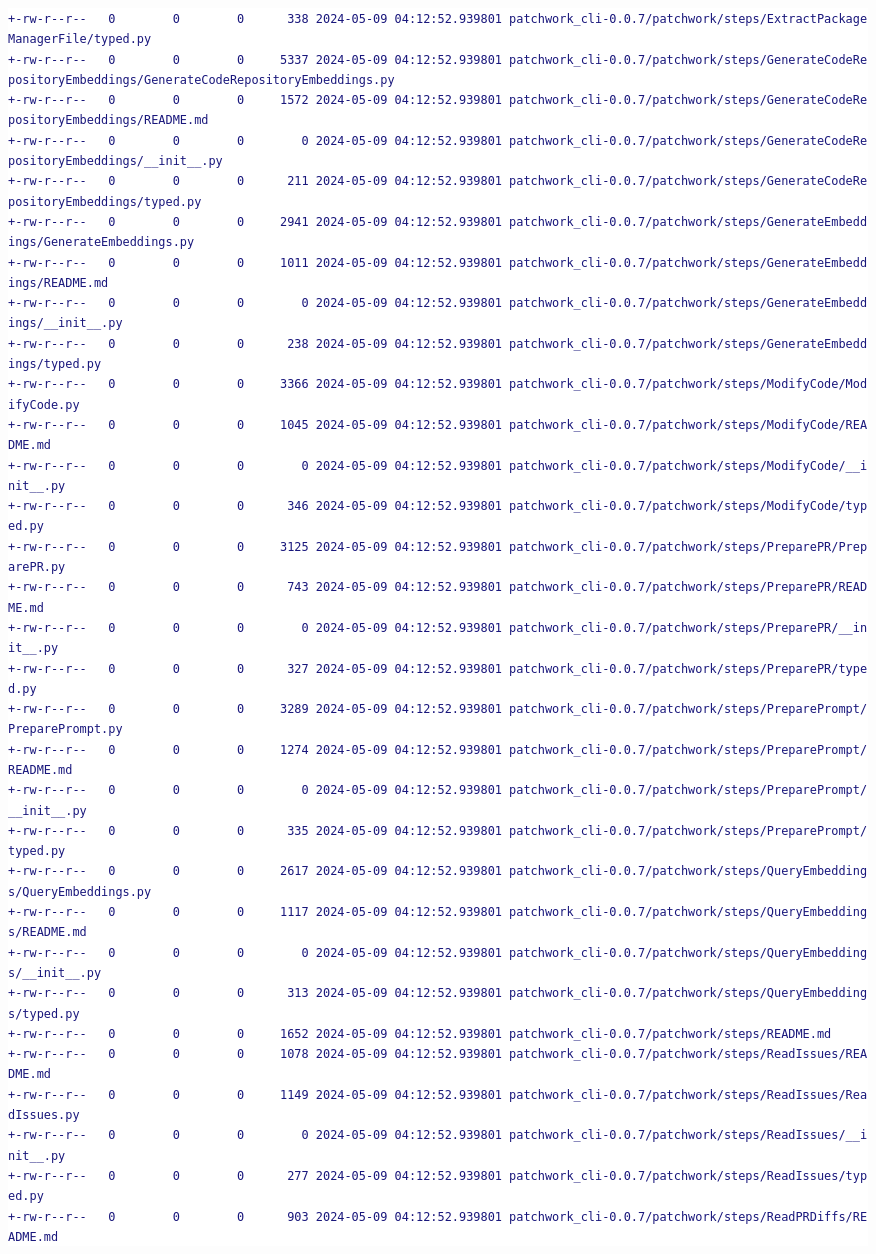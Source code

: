 ```diff
+-rw-r--r--   0        0        0      338 2024-05-09 04:12:52.939801 patchwork_cli-0.0.7/patchwork/steps/ExtractPackageManagerFile/typed.py
+-rw-r--r--   0        0        0     5337 2024-05-09 04:12:52.939801 patchwork_cli-0.0.7/patchwork/steps/GenerateCodeRepositoryEmbeddings/GenerateCodeRepositoryEmbeddings.py
+-rw-r--r--   0        0        0     1572 2024-05-09 04:12:52.939801 patchwork_cli-0.0.7/patchwork/steps/GenerateCodeRepositoryEmbeddings/README.md
+-rw-r--r--   0        0        0        0 2024-05-09 04:12:52.939801 patchwork_cli-0.0.7/patchwork/steps/GenerateCodeRepositoryEmbeddings/__init__.py
+-rw-r--r--   0        0        0      211 2024-05-09 04:12:52.939801 patchwork_cli-0.0.7/patchwork/steps/GenerateCodeRepositoryEmbeddings/typed.py
+-rw-r--r--   0        0        0     2941 2024-05-09 04:12:52.939801 patchwork_cli-0.0.7/patchwork/steps/GenerateEmbeddings/GenerateEmbeddings.py
+-rw-r--r--   0        0        0     1011 2024-05-09 04:12:52.939801 patchwork_cli-0.0.7/patchwork/steps/GenerateEmbeddings/README.md
+-rw-r--r--   0        0        0        0 2024-05-09 04:12:52.939801 patchwork_cli-0.0.7/patchwork/steps/GenerateEmbeddings/__init__.py
+-rw-r--r--   0        0        0      238 2024-05-09 04:12:52.939801 patchwork_cli-0.0.7/patchwork/steps/GenerateEmbeddings/typed.py
+-rw-r--r--   0        0        0     3366 2024-05-09 04:12:52.939801 patchwork_cli-0.0.7/patchwork/steps/ModifyCode/ModifyCode.py
+-rw-r--r--   0        0        0     1045 2024-05-09 04:12:52.939801 patchwork_cli-0.0.7/patchwork/steps/ModifyCode/README.md
+-rw-r--r--   0        0        0        0 2024-05-09 04:12:52.939801 patchwork_cli-0.0.7/patchwork/steps/ModifyCode/__init__.py
+-rw-r--r--   0        0        0      346 2024-05-09 04:12:52.939801 patchwork_cli-0.0.7/patchwork/steps/ModifyCode/typed.py
+-rw-r--r--   0        0        0     3125 2024-05-09 04:12:52.939801 patchwork_cli-0.0.7/patchwork/steps/PreparePR/PreparePR.py
+-rw-r--r--   0        0        0      743 2024-05-09 04:12:52.939801 patchwork_cli-0.0.7/patchwork/steps/PreparePR/README.md
+-rw-r--r--   0        0        0        0 2024-05-09 04:12:52.939801 patchwork_cli-0.0.7/patchwork/steps/PreparePR/__init__.py
+-rw-r--r--   0        0        0      327 2024-05-09 04:12:52.939801 patchwork_cli-0.0.7/patchwork/steps/PreparePR/typed.py
+-rw-r--r--   0        0        0     3289 2024-05-09 04:12:52.939801 patchwork_cli-0.0.7/patchwork/steps/PreparePrompt/PreparePrompt.py
+-rw-r--r--   0        0        0     1274 2024-05-09 04:12:52.939801 patchwork_cli-0.0.7/patchwork/steps/PreparePrompt/README.md
+-rw-r--r--   0        0        0        0 2024-05-09 04:12:52.939801 patchwork_cli-0.0.7/patchwork/steps/PreparePrompt/__init__.py
+-rw-r--r--   0        0        0      335 2024-05-09 04:12:52.939801 patchwork_cli-0.0.7/patchwork/steps/PreparePrompt/typed.py
+-rw-r--r--   0        0        0     2617 2024-05-09 04:12:52.939801 patchwork_cli-0.0.7/patchwork/steps/QueryEmbeddings/QueryEmbeddings.py
+-rw-r--r--   0        0        0     1117 2024-05-09 04:12:52.939801 patchwork_cli-0.0.7/patchwork/steps/QueryEmbeddings/README.md
+-rw-r--r--   0        0        0        0 2024-05-09 04:12:52.939801 patchwork_cli-0.0.7/patchwork/steps/QueryEmbeddings/__init__.py
+-rw-r--r--   0        0        0      313 2024-05-09 04:12:52.939801 patchwork_cli-0.0.7/patchwork/steps/QueryEmbeddings/typed.py
+-rw-r--r--   0        0        0     1652 2024-05-09 04:12:52.939801 patchwork_cli-0.0.7/patchwork/steps/README.md
+-rw-r--r--   0        0        0     1078 2024-05-09 04:12:52.939801 patchwork_cli-0.0.7/patchwork/steps/ReadIssues/README.md
+-rw-r--r--   0        0        0     1149 2024-05-09 04:12:52.939801 patchwork_cli-0.0.7/patchwork/steps/ReadIssues/ReadIssues.py
+-rw-r--r--   0        0        0        0 2024-05-09 04:12:52.939801 patchwork_cli-0.0.7/patchwork/steps/ReadIssues/__init__.py
+-rw-r--r--   0        0        0      277 2024-05-09 04:12:52.939801 patchwork_cli-0.0.7/patchwork/steps/ReadIssues/typed.py
+-rw-r--r--   0        0        0      903 2024-05-09 04:12:52.939801 patchwork_cli-0.0.7/patchwork/steps/ReadPRDiffs/README.md
```